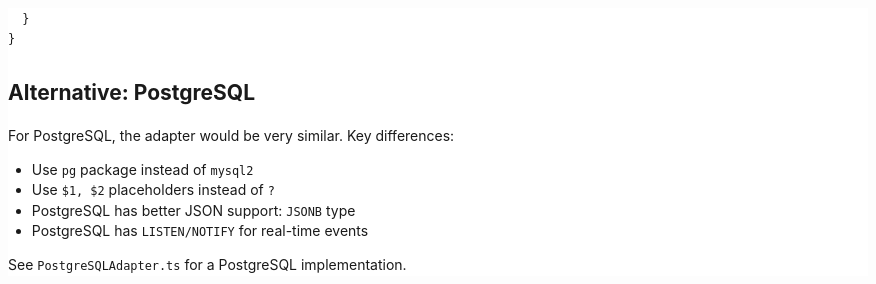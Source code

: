 ```typescript
  }
}
```

## Alternative: PostgreSQL

For PostgreSQL, the adapter would be very similar. Key differences:

- Use `pg` package instead of `mysql2`
- Use `$1, $2` placeholders instead of `?`
- PostgreSQL has better JSON support: `JSONB` type
- PostgreSQL has `LISTEN/NOTIFY` for real-time events

See `PostgreSQLAdapter.ts` for a PostgreSQL implementation.

